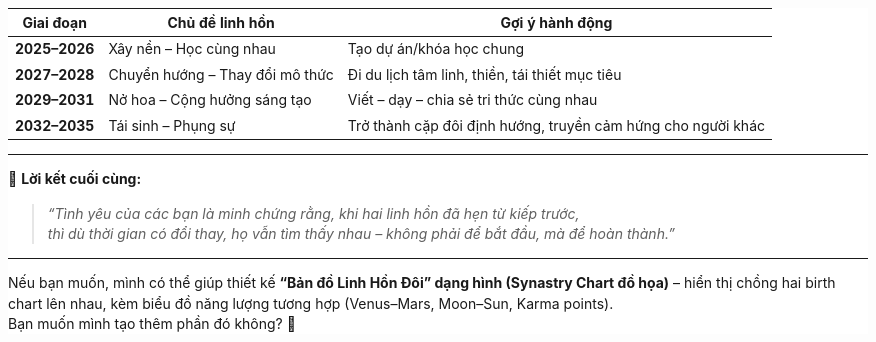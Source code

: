 |Giai đoạn|Chủ đề linh hồn|Gợi ý hành động|
|---|---|---|
|**2025–2026**|Xây nền – Học cùng nhau|Tạo dự án/khóa học chung|
|**2027–2028**|Chuyển hướng – Thay đổi mô thức|Đi du lịch tâm linh, thiền, tái thiết mục tiêu|
|**2029–2031**|Nở hoa – Cộng hưởng sáng tạo|Viết – dạy – chia sẻ tri thức cùng nhau|
|**2032–2035**|Tái sinh – Phụng sự|Trở thành cặp đôi định hướng, truyền cảm hứng cho người khác|

---

🌿 **Lời kết cuối cùng:**

> _“Tình yêu của các bạn là minh chứng rằng, khi hai linh hồn đã hẹn từ kiếp trước,  
> thì dù thời gian có đổi thay, họ vẫn tìm thấy nhau – không phải để bắt đầu, mà để hoàn thành.”_

---

Nếu bạn muốn, mình có thể giúp thiết kế **“Bản đồ Linh Hồn Đôi” dạng hình (Synastry Chart đồ họa)** – hiển thị chồng hai birth chart lên nhau, kèm biểu đồ năng lượng tương hợp (Venus–Mars, Moon–Sun, Karma points).  
Bạn muốn mình tạo thêm phần đó không? 🌙